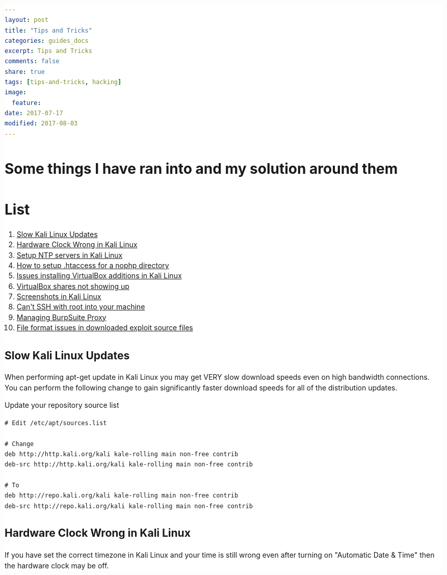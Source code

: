 ```yaml
---
layout: post
title: "Tips and Tricks"
categories: guides_docs
excerpt: Tips and Tricks
comments: false
share: true
tags: [tips-and-tricks, hacking]
image:
  feature:
date: 2017-07-17
modified: 2017-08-03
---
```

# Some things I have ran into and my solution around them

# List
1. [Slow Kali Linux Updates](#slow-kali-linux-updates)
2. [Hardware Clock Wrong in Kali Linux](#hardware-clock-wrong-in-kali-linux)
3. [Setup NTP servers in Kali Linux](#setup-ntp-servers-in-kali-linux)
4. [How to setup .htaccess for a nophp directory](#howto-setup-htaccess-for-a-nophp-directory)
5. [Issues installing VirtualBox additions in Kali Linux](#issues-installing-vbox-additions)
6. [VirtualBox shares not showing up](#virtualbox-shares)
7. [Screenshots in Kali Linux](#screenshots-in-kali-linux)
8. [Can't SSH with root into your machine](#cant-ssh-with-root)
9. [Managing BurpSuite Proxy](#managing-burpsuite-proxy)
10. [File format issues in downloaded exploit source files](#file-format-issues)

<a name="slow-kali-linux-updates"></a>
## Slow Kali Linux Updates
When performing apt-get update in Kali Linux you may get VERY slow download speeds even on high bandwidth connections. You can perform the following change to gain significantly faster download speeds for all of the distribution updates.<br />

Update your repository source list
```
# Edit /etc/apt/sources.list
 
# Change
deb http://http.kali.org/kali kale-rolling main non-free contrib
deb-src http://http.kali.org/kali kale-rolling main non-free contrib
 
# To
deb http://repo.kali.org/kali kale-rolling main non-free contrib
deb-src http://repo.kali.org/kali kale-rolling main non-free contrib
```

<a name="hardware-clock-wrong-in-kali-linux"></a>
## Hardware Clock Wrong in Kali Linux
If you have set the correct timezone in Kali Linux and your time is still wrong even after turning on "Automatic Date & Time" then the hardware clock may be off.<br />
